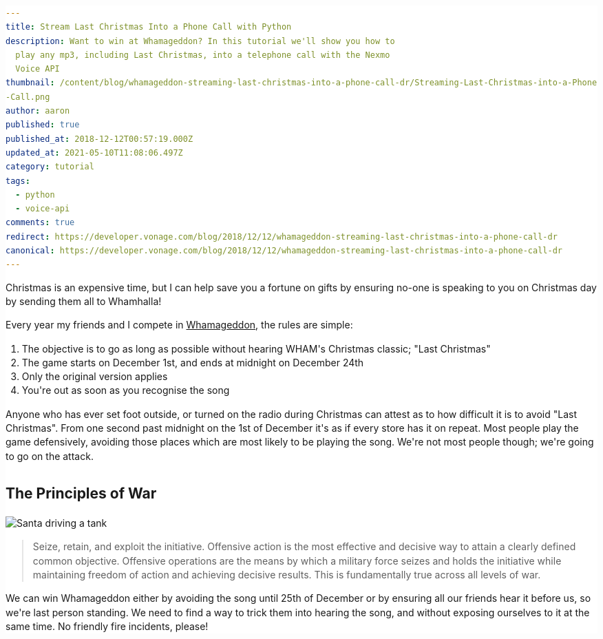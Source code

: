 ```yaml
---
title: Stream Last Christmas Into a Phone Call with Python
description: Want to win at Whamageddon? In this tutorial we'll show you how to
  play any mp3, including Last Christmas, into a telephone call with the Nexmo
  Voice API
thumbnail: /content/blog/whamageddon-streaming-last-christmas-into-a-phone-call-dr/Streaming-Last-Christmas-into-a-Phone-Call.png
author: aaron
published: true
published_at: 2018-12-12T00:57:19.000Z
updated_at: 2021-05-10T11:08:06.497Z
category: tutorial
tags:
  - python
  - voice-api
comments: true
redirect: https://developer.vonage.com/blog/2018/12/12/whamageddon-streaming-last-christmas-into-a-phone-call-dr
canonical: https://developer.vonage.com/blog/2018/12/12/whamageddon-streaming-last-christmas-into-a-phone-call-dr
---
```

Christmas is an expensive time, but I can help save you a fortune on gifts by ensuring no-one is speaking to you on Christmas day by sending them all to Whamhalla!

Every year my friends and I compete in [Whamageddon](https://www.whamageddon.com), the rules are simple:

1. The objective is to go as long as possible without hearing WHAM's Christmas classic; "Last Christmas"
2. The game starts on December 1st, and ends at midnight on December 24th
3. Only the original version applies
4. You're out as soon as you recognise the song

Anyone who has ever set foot outside, or turned on the radio during Christmas can attest as to how difficult it is to avoid "Last Christmas". From one second past midnight on the 1st of December it's as if every store has it on repeat. Most people play the game defensively, avoiding those places which are most likely to be playing the song. We're not most people though; we're going to go on the attack.

## The Principles of War

![Santa driving a tank](/content/blog/stream-last-christmas-into-a-phone-call-with-python/santa-tank.png "Santa driving a tank")

> Seize, retain, and exploit the initiative. Offensive action is the most effective and decisive way to attain a clearly defined common objective. Offensive operations are the means by which a military force seizes and holds the initiative while maintaining freedom of action and achieving decisive results. This is fundamentally true across all levels of war.

We can win Whamageddon either by avoiding the song until 25th of December or by ensuring all our friends hear it before us, so we're last person standing. We need to find a way to trick them into hearing the song, and without exposing ourselves to it at the same time. No friendly fire incidents, please!

